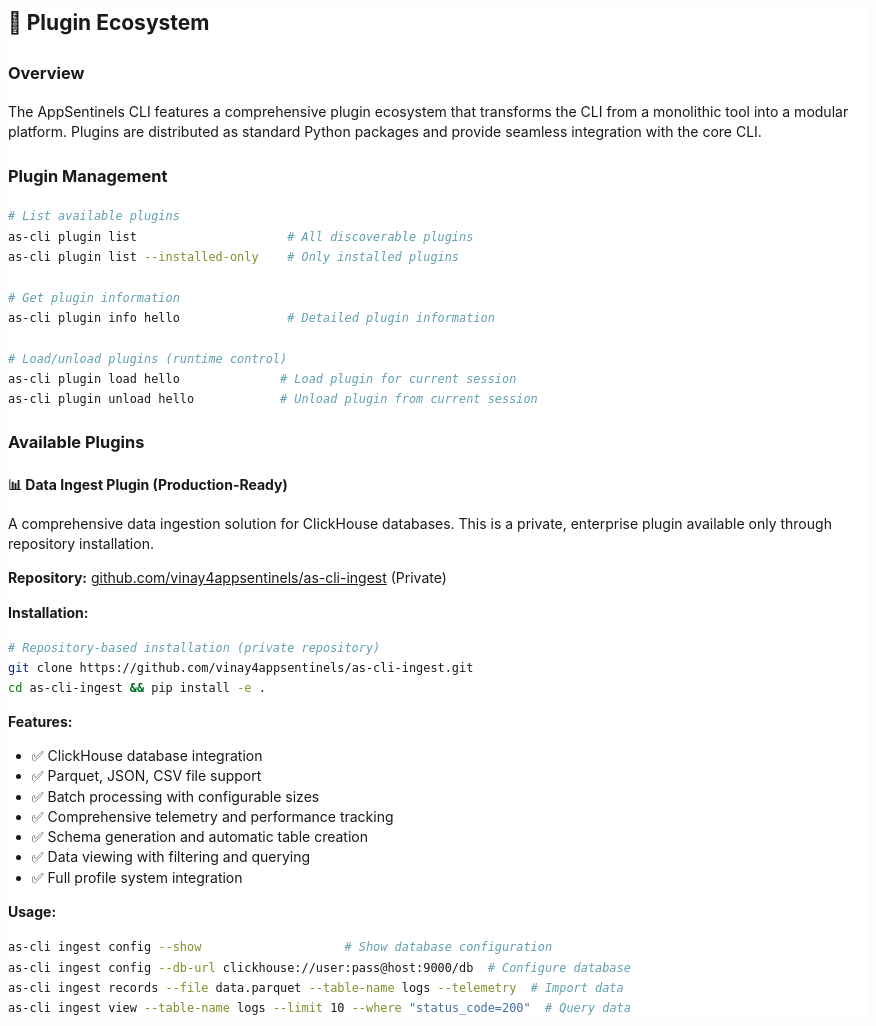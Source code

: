 ## 🔌 Plugin Ecosystem

### Overview

The AppSentinels CLI features a comprehensive plugin ecosystem that transforms the CLI from a monolithic tool into a modular platform. Plugins are distributed as standard Python packages and provide seamless integration with the core CLI.

### Plugin Management

```bash
# List available plugins
as-cli plugin list                     # All discoverable plugins
as-cli plugin list --installed-only    # Only installed plugins

# Get plugin information
as-cli plugin info hello               # Detailed plugin information

# Load/unload plugins (runtime control)
as-cli plugin load hello              # Load plugin for current session
as-cli plugin unload hello            # Unload plugin from current session
```

### Available Plugins

#### 📊 Data Ingest Plugin (Production-Ready)

A comprehensive data ingestion solution for ClickHouse databases. This is a private, enterprise plugin available only through repository installation.

**Repository:** [github.com/vinay4appsentinels/as-cli-ingest](https://github.com/vinay4appsentinels/as-cli-ingest) (Private)

**Installation:**
```bash
# Repository-based installation (private repository)
git clone https://github.com/vinay4appsentinels/as-cli-ingest.git
cd as-cli-ingest && pip install -e .
```

**Features:**
- ✅ ClickHouse database integration
- ✅ Parquet, JSON, CSV file support  
- ✅ Batch processing with configurable sizes
- ✅ Comprehensive telemetry and performance tracking
- ✅ Schema generation and automatic table creation
- ✅ Data viewing with filtering and querying
- ✅ Full profile system integration

**Usage:**
```bash
as-cli ingest config --show                    # Show database configuration
as-cli ingest config --db-url clickhouse://user:pass@host:9000/db  # Configure database
as-cli ingest records --file data.parquet --table-name logs --telemetry  # Import data
as-cli ingest view --table-name logs --limit 10 --where "status_code=200"  # Query data
```
